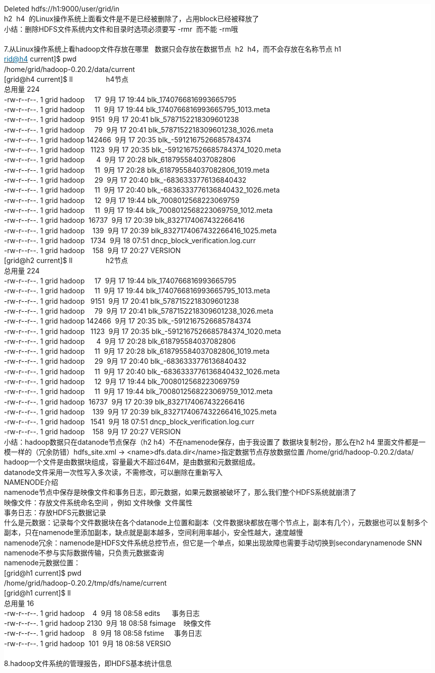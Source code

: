 Deleted hdfs://h1:9000/user/grid/in<br>
h2  h4  的Linux操作系统上面看文件是不是已经被删除了，占用block已经被释放了<br>
小结：删除HDFS文件系统内文件和目录时选项必须要写 -rmr  而不能 -rm哦<br><br>
7.从Linux操作系统上看hadoop文件存放在哪里   数据只会存放在数据节点  h2  h4，而不会存放在名称节点 h1<br><a href="mailto:rid@h4" rel="nofollow"><span style="color:#006699;">rid@h4</span></a> current]$ pwd<br>
/home/grid/hadoop-0.20.2/data/current<br>
[grid@h4 current]$ ll                 h4节点<br>
总用量 224<br>
-rw-r--r--. 1 grid hadoop     17  9月 17 19:44 blk_1740766816993665795<br>
-rw-r--r--. 1 grid hadoop     11  9月 17 19:44 blk_1740766816993665795_1013.meta<br>
-rw-r--r--. 1 grid hadoop   9151  9月 17 20:41 blk_5787152218309601238<br>
-rw-r--r--. 1 grid hadoop     79  9月 17 20:41 blk_5787152218309601238_1026.meta<br>
-rw-r--r--. 1 grid hadoop 142466  9月 17 20:35 blk_-5912167526685784374<br>
-rw-r--r--. 1 grid hadoop   1123  9月 17 20:35 blk_-5912167526685784374_1020.meta<br>
-rw-r--r--. 1 grid hadoop      4  9月 17 20:28 blk_618795584037082806<br>
-rw-r--r--. 1 grid hadoop     11  9月 17 20:28 blk_618795584037082806_1019.meta<br>
-rw-r--r--. 1 grid hadoop     29  9月 17 20:40 blk_-6836333776136840432<br>
-rw-r--r--. 1 grid hadoop     11  9月 17 20:40 blk_-6836333776136840432_1026.meta<br>
-rw-r--r--. 1 grid hadoop     12  9月 17 19:44 blk_7008012568223069759<br>
-rw-r--r--. 1 grid hadoop     11  9月 17 19:44 blk_7008012568223069759_1012.meta<br>
-rw-r--r--. 1 grid hadoop  16737  9月 17 20:39 blk_8327174067432266416<br>
-rw-r--r--. 1 grid hadoop    139  9月 17 20:39 blk_8327174067432266416_1025.meta<br>
-rw-r--r--. 1 grid hadoop   1734  9月 18 07:51 dncp_block_verification.log.curr<br>
-rw-r--r--. 1 grid hadoop    158  9月 17 20:27 VERSION<br>
[grid@h2 current]$ ll                 h2节点<br>
总用量 224<br>
-rw-r--r--. 1 grid hadoop     17  9月 17 19:44 blk_1740766816993665795<br>
-rw-r--r--. 1 grid hadoop     11  9月 17 19:44 blk_1740766816993665795_1013.meta<br>
-rw-r--r--. 1 grid hadoop   9151  9月 17 20:41 blk_5787152218309601238<br>
-rw-r--r--. 1 grid hadoop     79  9月 17 20:41 blk_5787152218309601238_1026.meta<br>
-rw-r--r--. 1 grid hadoop 142466  9月 17 20:35 blk_-5912167526685784374<br>
-rw-r--r--. 1 grid hadoop   1123  9月 17 20:35 blk_-5912167526685784374_1020.meta<br>
-rw-r--r--. 1 grid hadoop      4  9月 17 20:28 blk_618795584037082806<br>
-rw-r--r--. 1 grid hadoop     11  9月 17 20:28 blk_618795584037082806_1019.meta<br>
-rw-r--r--. 1 grid hadoop     29  9月 17 20:40 blk_-6836333776136840432<br>
-rw-r--r--. 1 grid hadoop     11  9月 17 20:40 blk_-6836333776136840432_1026.meta<br>
-rw-r--r--. 1 grid hadoop     12  9月 17 19:44 blk_7008012568223069759<br>
-rw-r--r--. 1 grid hadoop     11  9月 17 19:44 blk_7008012568223069759_1012.meta<br>
-rw-r--r--. 1 grid hadoop  16737  9月 17 20:39 blk_8327174067432266416<br>
-rw-r--r--. 1 grid hadoop    139  9月 17 20:39 blk_8327174067432266416_1025.meta<br>
-rw-r--r--. 1 grid hadoop   1541  9月 18 07:51 dncp_block_verification.log.curr<br>
-rw-r--r--. 1 grid hadoop    158  9月 17 20:27 VERSION<br>
小结：hadoop数据只在datanode节点保存（h2 h4）不在namenode保存，由于我设置了 数据块复制2份，那么在h2 h4 里面文件都是一模一样的（冗余防错）hdfs_site.xml -&gt; &lt;name&gt;dfs.data.dir&lt;/name&gt;指定数据节点存放数据位置 /home/grid/hadoop-0.20.2/data/<br>
hadoop一个文件是由数据块组成，容量最大不超过64M，是由数据和元数据组成。<br>
datanode文件采用一次性写入多次读，不需修改，可以删除在重新写入<br>
NAMENODE介绍<br>
namenode节点中保存是映像文件和事务日志，即元数据，如果元数据被破坏了，那么我们整个HDFS系统就崩溃了<br>
映像文件：存放文件系统命名空间 ，例如 文件映像  文件属性<br>
事务日志：存放HDFS元数据记录<br>
什么是元数据：记录每个文件数据块在各个datanode上位置和副本（文件数据块都放在哪个节点上，副本有几个），元数据也可以复制多个副本，只在namenode里添加副本，缺点就是副本越多，空间利用率越小，安全性越大，速度越慢<br>
namenode冗余：namenode是HDFS文件系统总控节点，但它是一个单点，如果出现故障也需要手动切换到secondarynamenode SNN<br>
namenode不参与实际数据传输，只负责元数据查询<br>
namenode元数据位置：<br>
[grid@h1 current]$ pwd<br>
/home/grid/hadoop-0.20.2/tmp/dfs/name/current<br>
[grid@h1 current]$ ll<br>
总用量 16<br>
-rw-r--r--. 1 grid hadoop    4  9月 18 08:58 edits      事务日志<br>
-rw-r--r--. 1 grid hadoop 2130  9月 18 08:58 fsimage    映像文件<br>
-rw-r--r--. 1 grid hadoop    8  9月 18 08:58 fstime     事务日志<br>
-rw-r--r--. 1 grid hadoop  101  9月 18 08:58 VERSIO<br><br>
8.hadoop文件系统的管理报告，即HDFS基本统计信息<br>